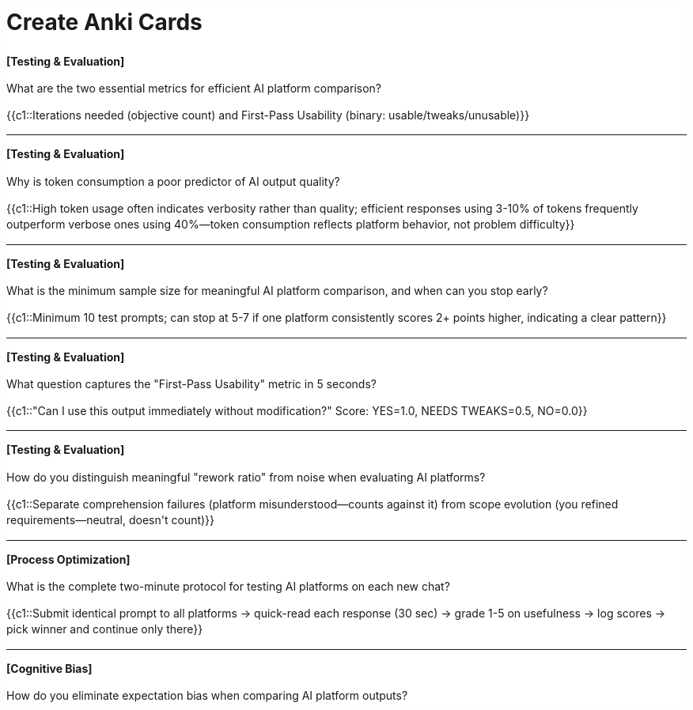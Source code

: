 # Create Anki Cards

**[Testing & Evaluation]**

What are the two essential metrics for efficient AI platform comparison?

{{c1::Iterations needed (objective count) and First-Pass Usability (binary: usable/tweaks/unusable)}}

---

**[Testing & Evaluation]**

Why is token consumption a poor predictor of AI output quality?

{{c1::High token usage often indicates verbosity rather than quality; efficient responses using 3-10% of tokens frequently outperform verbose ones using 40%—token consumption reflects platform behavior, not problem difficulty}}

---

**[Testing & Evaluation]**

What is the minimum sample size for meaningful AI platform comparison, and when can you stop early?

{{c1::Minimum 10 test prompts; can stop at 5-7 if one platform consistently scores 2+ points higher, indicating a clear pattern}}

---

**[Testing & Evaluation]**

What question captures the "First-Pass Usability" metric in 5 seconds?

{{c1::"Can I use this output immediately without modification?" Score: YES=1.0, NEEDS TWEAKS=0.5, NO=0.0}}

---

**[Testing & Evaluation]**

How do you distinguish meaningful "rework ratio" from noise when evaluating AI platforms?

{{c1::Separate comprehension failures (platform misunderstood—counts against it) from scope evolution (you refined requirements—neutral, doesn't count)}}

---

**[Process Optimization]**

What is the complete two-minute protocol for testing AI platforms on each new chat?

{{c1::Submit identical prompt to all platforms → quick-read each response (30 sec) → grade 1-5 on usefulness → log scores → pick winner and continue only there}}

---

**[Cognitive Bias]**

How do you eliminate expectation bias when comparing AI platform outputs?
